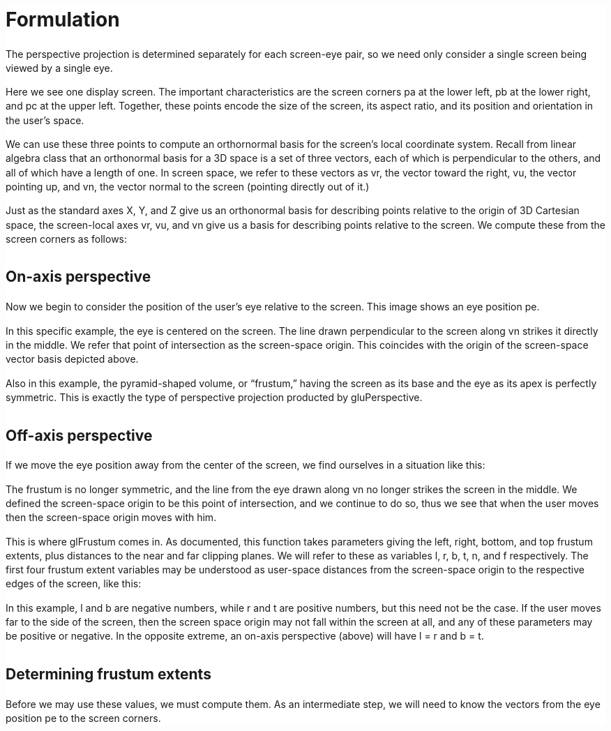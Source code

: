# Formulation
The perspective projection is determined separately for each screen-eye pair, so we need only consider a single screen being viewed by a single eye.

Here we see one display screen. The important characteristics are the screen corners pa at the lower left, pb at the lower right, and pc at the upper left. Together, these points encode the size of the screen, its aspect ratio, and its position and orientation in the user’s space.

We can use these three points to compute an orthornormal basis for the screen’s local coordinate system. Recall from linear algebra class that an orthonormal basis for a 3D space is a set of three vectors, each of which is perpendicular to the others, and all of which have a length of one. In screen space, we refer to these vectors as vr, the vector toward the right, vu, the vector pointing up, and vn, the vector normal to the screen (pointing directly out of it.)

Just as the standard axes X, Y, and Z give us an orthonormal basis for describing points relative to the origin of 3D Cartesian space, the screen-local axes vr, vu, and vn give us a basis for describing points relative to the screen. We compute these from the screen corners as follows:

## On-axis perspective
Now we begin to consider the position of the user’s eye relative to the screen. This image shows an eye position pe.

In this specific example, the eye is centered on the screen. The line drawn perpendicular to the screen along vn strikes it directly in the middle. We refer that point of intersection as the screen-space origin. This coincides with the origin of the screen-space vector basis depicted above.

Also in this example, the pyramid-shaped volume, or “frustum,” having the screen as its base and the eye as its apex is perfectly symmetric. This is exactly the type of perspective projection producted by gluPerspective.

## Off-axis perspective
If we move the eye position away from the center of the screen, we find ourselves in a situation like this:

The frustum is no longer symmetric, and the line from the eye drawn along vn no longer strikes the screen in the middle. We defined the screen-space origin to be this point of intersection, and we continue to do so, thus we see that when the user moves then the screen-space origin moves with him.

This is where glFrustum comes in. As documented, this function takes parameters giving the left, right, bottom, and top frustum extents, plus distances to the near and far clipping planes. We will refer to these as variables l, r, b, t, n, and f respectively. The first four frustum extent variables may be understood as user-space distances from the screen-space origin to the respective edges of the screen, like this:

In this example, l and b are negative numbers, while r and t are positive numbers, but this need not be the case. If the user moves far to the side of the screen, then the screen space origin may not fall within the screen at all, and any of these parameters may be positive or negative. In the opposite extreme, an on-axis perspective (above) will have l = r and b = t.

## Determining frustum extents
Before we may use these values, we must compute them. As an intermediate step, we will need to know the vectors from the eye position pe to the screen corners.
